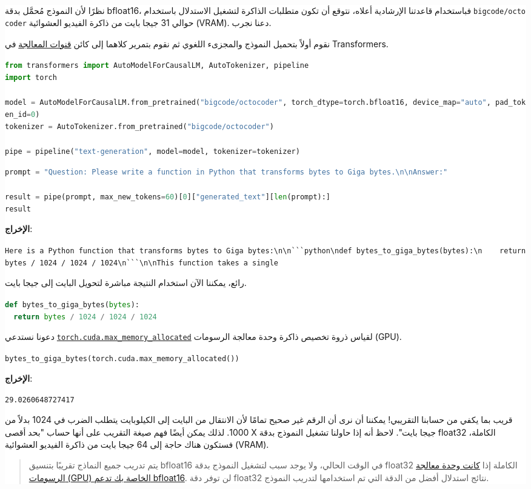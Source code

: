 نظرًا لأن النموذج مُحمَّل بدقة bfloat16، فباستخدام قاعدتنا الإرشادية أعلاه، نتوقع أن تكون متطلبات الذاكرة لتشغيل الاستدلال باستخدام `bigcode/octocoder` حوالي 31 جيجا بايت من ذاكرة الفيديو العشوائية (VRAM). دعنا نجرب.

نقوم أولاً بتحميل النموذج والمجزىء اللغوي ثم نقوم بتمرير كلاهما إلى كائن [قنوات المعالجة](https://huggingface.co/docs/transformers/main_classes/pipelines) في Transformers.

```python
from transformers import AutoModelForCausalLM, AutoTokenizer, pipeline
import torch

model = AutoModelForCausalLM.from_pretrained("bigcode/octocoder", torch_dtype=torch.bfloat16, device_map="auto", pad_token_id=0)
tokenizer = AutoTokenizer.from_pretrained("bigcode/octocoder")

pipe = pipeline("text-generation", model=model, tokenizer=tokenizer)
```

```python
prompt = "Question: Please write a function in Python that transforms bytes to Giga bytes.\n\nAnswer:"

result = pipe(prompt, max_new_tokens=60)[0]["generated_text"][len(prompt):]
result
```

**الإخراج**:
```
Here is a Python function that transforms bytes to Giga bytes:\n\n```python\ndef bytes_to_giga_bytes(bytes):\n    return bytes / 1024 / 1024 / 1024\n```\n\nThis function takes a single
```

رائع، يمكننا الآن استخدام النتيجة مباشرة لتحويل البايت إلى جيجا بايت.

```python
def bytes_to_giga_bytes(bytes):
  return bytes / 1024 / 1024 / 1024
```

دعونا نستدعي [`torch.cuda.max_memory_allocated`](https://pytorch.org/docs/stable/generated/torch.cuda.max_memory_allocated.html) لقياس ذروة تخصيص ذاكرة وحدة معالجة الرسومات (GPU).

```python
bytes_to_giga_bytes(torch.cuda.max_memory_allocated())
```

**الإخراج**:
```bash
29.0260648727417
```

قريب بما يكفي من حسابنا التقريبي! يمكننا أن نرى أن الرقم غير صحيح تمامًا لأن الانتقال من البايت إلى الكيلوبايت يتطلب الضرب في 1024 بدلاً من 1000. لذلك يمكن أيضًا فهم صيغة التقريب على أنها حساب "بحد أقصى X جيجا بايت".
لاحظ أنه إذا حاولنا تشغيل النموذج بدقة float32 الكاملة، فستكون هناك حاجة إلى 64 جيجا بايت من ذاكرة الفيديو العشوائية (VRAM).

> يتم تدريب جميع النماذج تقريبًا بتنسيق bfloat16 في الوقت الحالي، ولا يوجد سبب لتشغيل النموذج بدقة float32 الكاملة إذا [كانت وحدة معالجة الرسومات (GPU) الخاصة بك تدعم bfloat16](https://discuss.pytorch.org/t/bfloat16-native-support/117155/5). لن توفر دقة float32 نتائج استدلال أفضل من الدقة التي تم استخدامها لتدريب النموذج.
